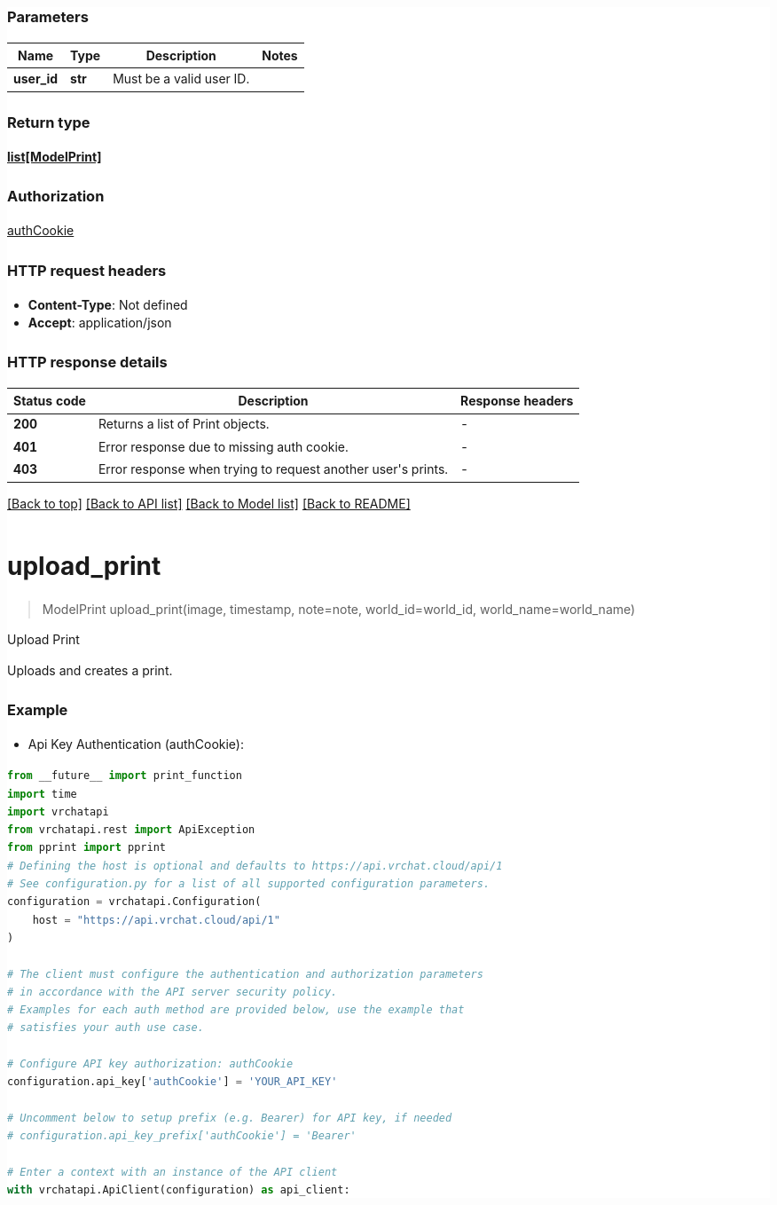 ### Parameters

Name | Type | Description  | Notes
------------- | ------------- | ------------- | -------------
 **user_id** | **str**| Must be a valid user ID. | 

### Return type

[**list[ModelPrint]**](ModelPrint.md)

### Authorization

[authCookie](../README.md#authCookie)

### HTTP request headers

 - **Content-Type**: Not defined
 - **Accept**: application/json

### HTTP response details
| Status code | Description | Response headers |
|-------------|-------------|------------------|
**200** | Returns a list of Print objects. |  -  |
**401** | Error response due to missing auth cookie. |  -  |
**403** | Error response when trying to request another user&#39;s prints. |  -  |

[[Back to top]](#) [[Back to API list]](../README.md#documentation-for-api-endpoints) [[Back to Model list]](../README.md#documentation-for-models) [[Back to README]](../README.md)

# **upload_print**
> ModelPrint upload_print(image, timestamp, note=note, world_id=world_id, world_name=world_name)

Upload Print

Uploads and creates a print.

### Example

* Api Key Authentication (authCookie):
```python
from __future__ import print_function
import time
import vrchatapi
from vrchatapi.rest import ApiException
from pprint import pprint
# Defining the host is optional and defaults to https://api.vrchat.cloud/api/1
# See configuration.py for a list of all supported configuration parameters.
configuration = vrchatapi.Configuration(
    host = "https://api.vrchat.cloud/api/1"
)

# The client must configure the authentication and authorization parameters
# in accordance with the API server security policy.
# Examples for each auth method are provided below, use the example that
# satisfies your auth use case.

# Configure API key authorization: authCookie
configuration.api_key['authCookie'] = 'YOUR_API_KEY'

# Uncomment below to setup prefix (e.g. Bearer) for API key, if needed
# configuration.api_key_prefix['authCookie'] = 'Bearer'

# Enter a context with an instance of the API client
with vrchatapi.ApiClient(configuration) as api_client:
```